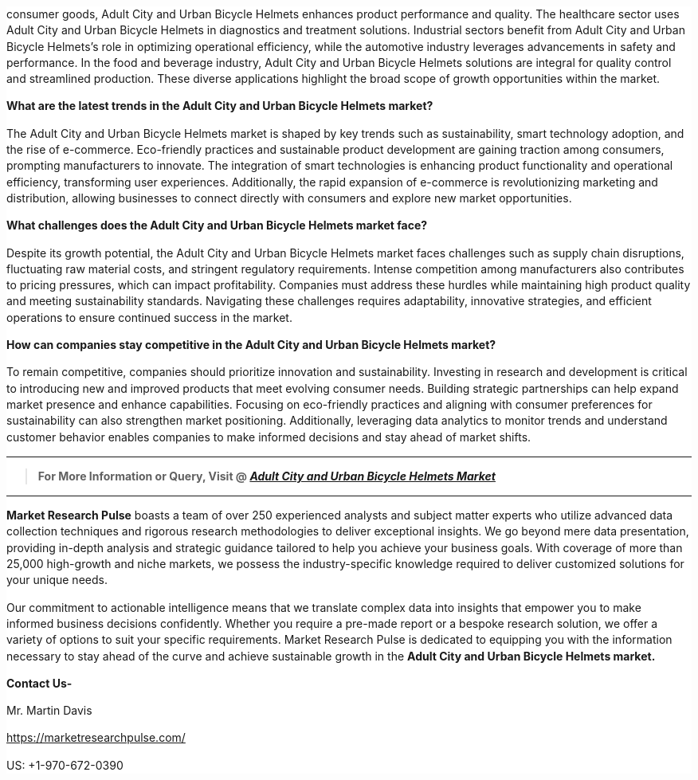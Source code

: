 consumer goods, Adult City and Urban Bicycle Helmets enhances product performance and quality. The healthcare sector uses Adult City and Urban Bicycle Helmets in diagnostics and treatment solutions. Industrial sectors benefit from Adult City and Urban Bicycle Helmets&rsquo;s role in optimizing operational efficiency, while the automotive industry leverages advancements in safety and performance. In the food and beverage industry, Adult City and Urban Bicycle Helmets solutions are integral for quality control and streamlined production. These diverse applications highlight the broad scope of growth opportunities within the market.</p><p><strong>What are the latest trends in the Adult City and Urban Bicycle Helmets market?</strong></p><p>The Adult City and Urban Bicycle Helmets market is shaped by key trends such as sustainability, smart technology adoption, and the rise of e-commerce. Eco-friendly practices and sustainable product development are gaining traction among consumers, prompting manufacturers to innovate. The integration of smart technologies is enhancing product functionality and operational efficiency, transforming user experiences. Additionally, the rapid expansion of e-commerce is revolutionizing marketing and distribution, allowing businesses to connect directly with consumers and explore new market opportunities.</p><p><strong>What challenges does the Adult City and Urban Bicycle Helmets market face?</strong></p><p>Despite its growth potential, the Adult City and Urban Bicycle Helmets market faces challenges such as supply chain disruptions, fluctuating raw material costs, and stringent regulatory requirements. Intense competition among manufacturers also contributes to pricing pressures, which can impact profitability. Companies must address these hurdles while maintaining high product quality and meeting sustainability standards. Navigating these challenges requires adaptability, innovative strategies, and efficient operations to ensure continued success in the market.</p><p><strong>How can companies stay competitive in the Adult City and Urban Bicycle Helmets market?</strong></p><p>To remain competitive, companies should prioritize innovation and sustainability. Investing in research and development is critical to introducing new and improved products that meet evolving consumer needs. Building strategic partnerships can help expand market presence and enhance capabilities. Focusing on eco-friendly practices and aligning with consumer preferences for sustainability can also strengthen market positioning. Additionally, leveraging data analytics to monitor trends and understand customer behavior enables companies to make informed decisions and stay ahead of market shifts.</p><hr /><blockquote><p><strong>For More Information or Query, Visit @&nbsp;<em><a href="https://marketresearchpulse.com/report/101696/adult-city-and-urban-bicycle-helmets-market?utm_source=Linkedin&utm_medium=0116">Adult City and Urban Bicycle Helmets Market</a></em></strong></p></blockquote><hr /><p><strong>Market Research Pulse</strong> boasts a team of over 250 experienced analysts and subject matter experts who utilize advanced data collection techniques and rigorous research methodologies to deliver exceptional insights. We go beyond mere data presentation, providing in-depth analysis and strategic guidance tailored to help you achieve your business goals. With coverage of more than 25,000 high-growth and niche markets, we possess the industry-specific knowledge required to deliver customized solutions for your unique needs.</p><p>Our commitment to actionable intelligence means that we translate complex data into insights that empower you to make informed business decisions confidently. Whether you require a pre-made report or a bespoke research solution, we offer a variety of options to suit your specific requirements. Market Research Pulse is dedicated to equipping you with the information necessary to stay ahead of the curve and achieve sustainable growth in the <strong>Adult City and Urban Bicycle Helmets market.</strong></p><p><strong>Contact Us-</strong></p><p>Mr. Martin Davis</p><p>https://marketresearchpulse.com/</p><p>US: +1-970-672-0390</p>
